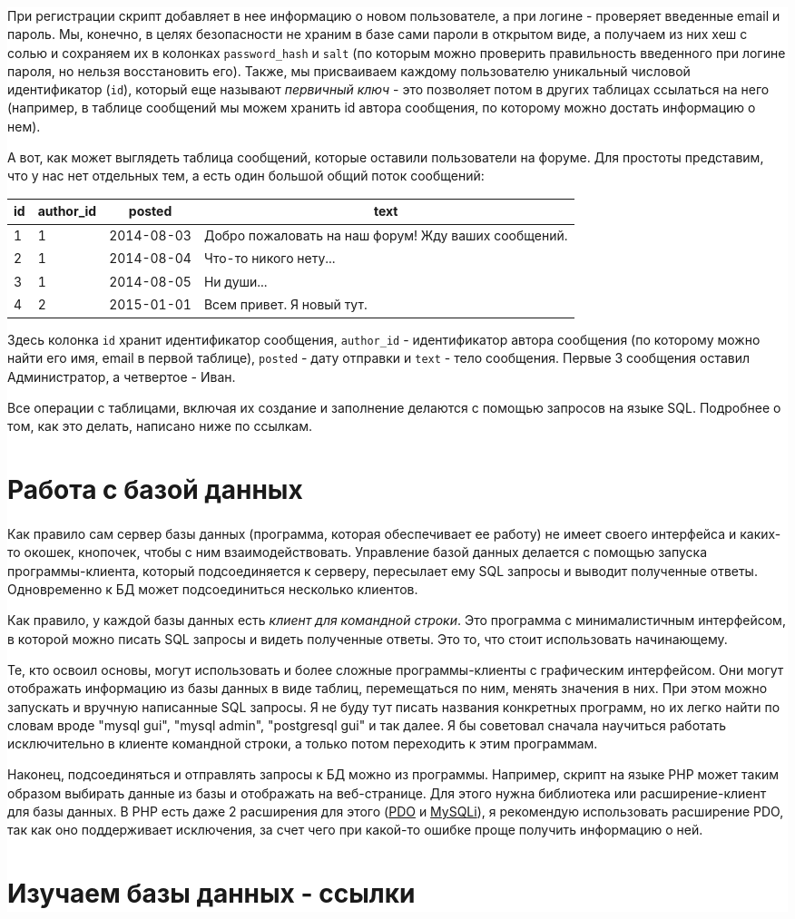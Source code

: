 При регистрации скрипт добавляет в нее информацию о новом пользователе, а при логине - проверяет введенные email и пароль. Мы, конечно, в целях безопасности не храним в базе сами пароли в открытом виде, а получаем из них хеш с солью и сохраняем их в колонках `password_hash` и `salt` (по которым можно проверить правильность введенного при логине пароля, но нельзя восстановить его). Также, мы присваиваем каждому пользователю уникальный числовой идентификатор (`id`), который еще называют *первичный ключ* - это позволяет потом в других таблицах ссылаться на него (например, в таблице сообщений мы можем хранить id автора сообщения, по которому можно достать информацию о нем). 

А вот, как может выглядеть таблица сообщений, которые оставили пользователи на форуме. Для простоты представим, что у нас нет отдельных тем, а есть один большой общий поток сообщений:

| id     | author_id    | posted      |  text                              |
|--------|--------------|-------------|------------------------------------|
| 1      | 1            |2014-08-03   | Добро пожаловать на наш форум! Жду ваших сообщений. |
| 2      | 1            |2014-08-04   | Что-то никого нету...              |
| 3      | 1            |2014-08-05   | Ни души...                         |
| 4      | 2            |2015-01-01   | Всем привет. Я новый тут.          |

Здесь колонка `id` хранит идентификатор сообщения, `author_id` - идентификатор автора сообщения (по которому можно найти его имя, email в первой таблице), `posted` - дату отправки и `text` - тело сообщения. Первые 3 сообщения оставил Администратор, а четвертое - Иван.

Все операции с таблицами, включая их создание и заполнение делаются с помощью запросов на языке SQL. Подробнее о том, как это делать, написано ниже по ссылкам.

# Работа с базой данных

Как правило сам сервер базы данных (программа, которая обеспечивает ее работу) не имеет своего интерфейса и каких-то окошек, кнопочек, чтобы с ним взаимодействовать. Управление базой данных делается с помощью запуска программы-клиента, который подсоединяется к серверу, пересылает ему SQL запросы и выводит полученные ответы. Одновременно к БД может подсоединиться несколько клиентов.

Как правило, у каждой базы данных есть *клиент для командной строки*. Это программа с минималистичным интерфейсом, в которой можно писать SQL запросы и видеть полученные ответы. Это то, что стоит использовать начинающему. 

Те, кто освоил основы, могут использовать и более сложные программы-клиенты с графическим интерфейсом. Они могут отображать информацию из базы данных в виде таблиц, перемещаться по ним, менять значения в них. При этом можно запускать и вручную написанные SQL запросы. Я не буду тут писать названия конкретных программ, но их легко найти по словам вроде "mysql gui", "mysql admin", "postgresql gui" и так далее. Я бы советовал сначала научиться работать исключительно в клиенте командной строки, а только потом переходить к этим программам.

Наконец, подсоединяться и отправлять запросы к БД можно из программы. Например, скрипт на языке PHP может таким образом выбирать данные из базы и отображать на веб-странице. Для этого нужна библиотека или расширение-клиент для базы данных. В PHP есть даже 2 расширения для этого ([PDO](http://php.net/manual/ru/book.pdo.php) и [MySQLi](http://php.net/manual/ru/book.mysqli.php)), я рекомендую использовать расширение PDO, так как оно поддерживает исключения, за счет чего при какой-то ошибке проще получить информацию о ней.

# Изучаем базы данных - ссылки

